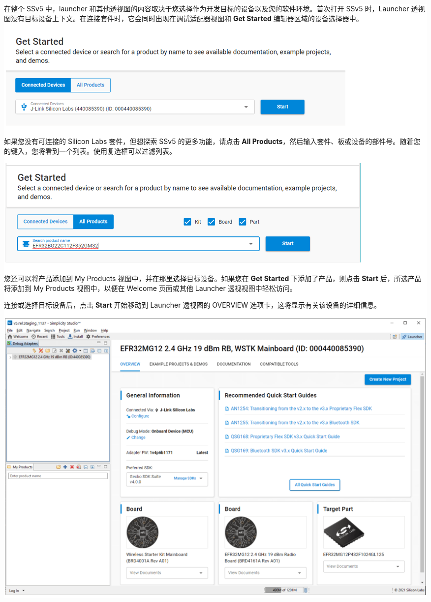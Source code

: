 在整个 SSv5 中，launcher 和其他透视图的内容取决于您选择作为开发目标的设备以及您的软件环境。首次打开 SSv5 时，Launcher 透视图没有目标设备上下文。在连接套件时，它会同时出现在调试适配器视图和 **Get Started** 编辑器区域的设备选择器中。

![The selected device area of the Get Started editor showing a connected device](../images/Getting%20Started%20with%20Simplicity%20Studio%205%20and%20the%20Gecko%20SDK/launcher-part-selected-focus.png)

如果您没有可连接的 Silicon Labs 套件，但想探索 SSv5 的更多功能，请点击 **All Products**，然后输入套件、板或设备的部件号。随着您的键入，您将看到一个列表。使用复选框可以过滤列表。

![The selected device area of the Get Started editor showing all products](../images/Getting%20Started%20with%20Simplicity%20Studio%205%20and%20the%20Gecko%20SDK/launcher-virtual-part-focus.png)

您还可以将产品添加到 My Products 视图中，并在那里选择目标设备。如果您在 **Get Started** 下添加了产品，则点击 **Start** 后，所选产品将添加到 My Products 视图中，以便在 Welcome 页面或其他 Launcher 透视视图中轻松访问。

连接或选择目标设备后，点击 **Start** 开始移动到 Launcher 透视图的 OVERVIEW 选项卡，这将显示有关该设备的详细信息。

![launcher perspective with device-specific functions](../images/Getting%20Started%20with%20Simplicity%20Studio%205%20and%20the%20Gecko%20SDK/launcher-selected.png)
